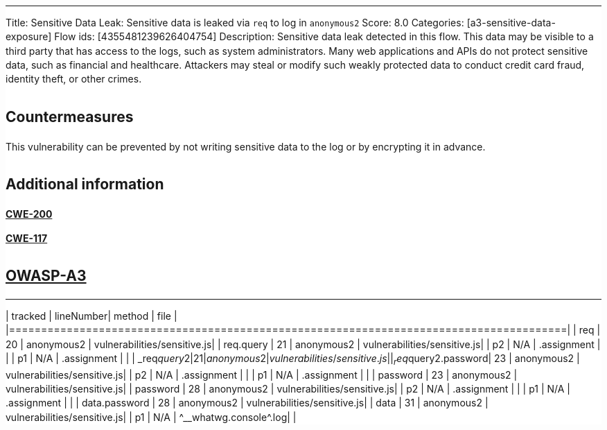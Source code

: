 
------------------------------------
Title: Sensitive Data Leak: Sensitive data is leaked via `req` to log in `anonymous2`
Score: 8.0
Categories: [a3-sensitive-data-exposure]
Flow ids: [4355481239626404754]
Description: Sensitive data leak detected in this flow. This data may be visible to a third party that has access to the logs, such as system administrators. Many web applications and APIs do not protect sensitive data, such as financial and healthcare. Attackers may steal or modify such weakly protected data to conduct credit card fraud, identity theft, or other crimes.


## Countermeasures

This vulnerability can be prevented by not writing sensitive data to the log or by encrypting it in advance.

## Additional information

**[CWE-200](https://cwe.mitre.org/data/definitions/200.html)**

**[CWE-117](https://cwe.mitre.org/data/definitions/117.html)**

**[OWASP-A3](https://owasp.org/www-project-top-ten/OWASP_Top_Ten_2017/Top_10-2017_A3-Sensitive_Data_Exposure)**
-------------------------------------
 ________________________________________________________________________________________
 | tracked             | lineNumber| method                | file                        |
 |=======================================================================================|
 | req                 | 20        | anonymous2            | vulnerabilities/sensitive.js|
 | req.query           | 21        | anonymous2            | vulnerabilities/sensitive.js|
 | p2                  | N/A       | <operator>.assignment |                             |
 | p1                  | N/A       | <operator>.assignment |                             |
 | _req$query2         | 21        | anonymous2            | vulnerabilities/sensitive.js|
 | _req$query2.password| 23        | anonymous2            | vulnerabilities/sensitive.js|
 | p2                  | N/A       | <operator>.assignment |                             |
 | p1                  | N/A       | <operator>.assignment |                             |
 | password            | 23        | anonymous2            | vulnerabilities/sensitive.js|
 | password            | 28        | anonymous2            | vulnerabilities/sensitive.js|
 | p2                  | N/A       | <operator>.assignment |                             |
 | p1                  | N/A       | <operator>.assignment |                             |
 | data.password       | 28        | anonymous2            | vulnerabilities/sensitive.js|
 | data                | 31        | anonymous2            | vulnerabilities/sensitive.js|
 | p1                  | N/A       | ^__whatwg.console^.log|                             |
